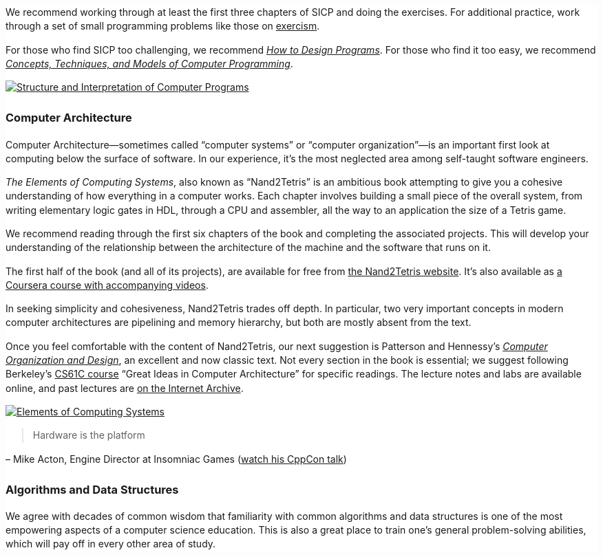 We recommend working through at least the first three chapters of SICP and doing the exercises. For additional practice, work through a set of small programming problems like those on [exercism](http://exercism.io/).

For those who find SICP too challenging, we recommend *[How to Design Programs](http://www.htdp.org/)*. For those who find it too easy, we recommend *[Concepts, Techniques, and Models of Computer Programming](https://smile.amazon.com/Concepts-Techniques-Models-Computer-Programming/dp/0262220695/)*.

[![Structure and Interpretation of Computer Programs](https://teachyourselfcs.com/sicp.jpg)](https://mitpress.mit.edu/sites/default/files/sicp/full-text/book/book.html)

### Computer Architecture

Computer Architecture—sometimes called “computer systems” or “computer organization”—is an important first look at computing below the surface of software. In our experience, it’s the most neglected area among self-taught software engineers.

*The Elements of Computing Systems*, also known as “Nand2Tetris” is an ambitious book attempting to give you a cohesive understanding of how everything in a computer works. Each chapter involves building a small piece of the overall system, from writing elementary logic gates in HDL, through a CPU and assembler, all the way to an application the size of a Tetris game.

We recommend reading through the first six chapters of the book and completing the associated projects. This will develop your understanding of the relationship between the architecture of the machine and the software that runs on it.

The first half of the book (and all of its projects), are available for free from [the Nand2Tetris website](http://www.nand2tetris.org/). It’s also available as [a Coursera course with accompanying videos](https://www.coursera.org/learn/build-a-computer).

In seeking simplicity and cohesiveness, Nand2Tetris trades off depth. In particular, two very important concepts in modern computer architectures are pipelining and memory hierarchy, but both are mostly absent from the text.

Once you feel comfortable with the content of Nand2Tetris, our next suggestion is Patterson and Hennessy’s *[Computer Organization and Design](https://smile.amazon.com/Computer-Organization-Design-Fifth-Architecture/dp/0124077269)*, an excellent and now classic text. Not every section in the book is essential; we suggest following Berkeley’s [CS61C course](http://inst.eecs.berkeley.edu/~cs61c/sp15/) “Great Ideas in Computer Architecture” for specific readings. The lecture notes and labs are available online, and past lectures are [on the Internet Archive](https://archive.org/details/ucberkeley-webcast-PL-XXv-cvA_iCl2-D-FS5mk0jFF6cYSJs_).

[![Elements of Computing Systems](https://teachyourselfcs.com/elements-computing-systems.jpg)](http://www.nand2tetris.org/)

> Hardware is the platform

– Mike Acton, Engine Director at Insomniac Games
([watch his CppCon talk](https://www.youtube.com/watch?v=rX0ItVEVjHc))

### Algorithms and Data Structures

We agree with decades of common wisdom that familiarity with common algorithms and data structures is one of the most empowering aspects of a computer science education. This is also a great place to train one’s general problem-solving abilities, which will pay off in every other area of study.
